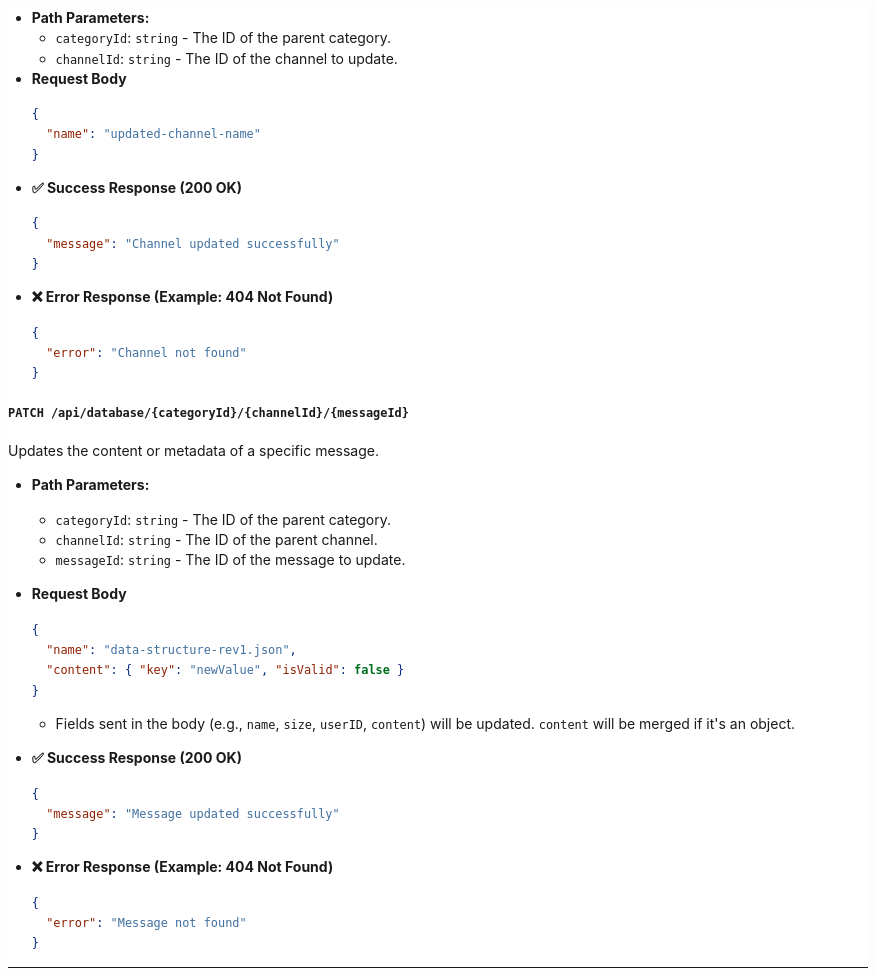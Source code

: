 - **Path Parameters:**
  - `categoryId`: `string` - The ID of the parent category.
  - `channelId`: `string` - The ID of the channel to update.
- **Request Body**
  ```json
  {
    "name": "updated-channel-name"
  }
  ```
- **✅ Success Response (200 OK)**
  ```json
  {
    "message": "Channel updated successfully"
  }
  ```
- **❌ Error Response (Example: 404 Not Found)**
  ```json
  {
    "error": "Channel not found"
  }
  ```

#### `PATCH /api/database/{categoryId}/{channelId}/{messageId}`

Updates the content or metadata of a specific message.

- **Path Parameters:**
  - `categoryId`: `string` - The ID of the parent category.
  - `channelId`: `string` - The ID of the parent channel.
  - `messageId`: `string` - The ID of the message to update.
- **Request Body**
  ```json
  {
    "name": "data-structure-rev1.json",
    "content": { "key": "newValue", "isValid": false }
  }
  ```

  - Fields sent in the body (e.g., `name`, `size`, `userID`, `content`) will be updated. `content` will be merged if it's an object.
- **✅ Success Response (200 OK)**
  ```json
  {
    "message": "Message updated successfully"
  }
  ```
- **❌ Error Response (Example: 404 Not Found)**
  ```json
  {
    "error": "Message not found"
  }
  ```

---
